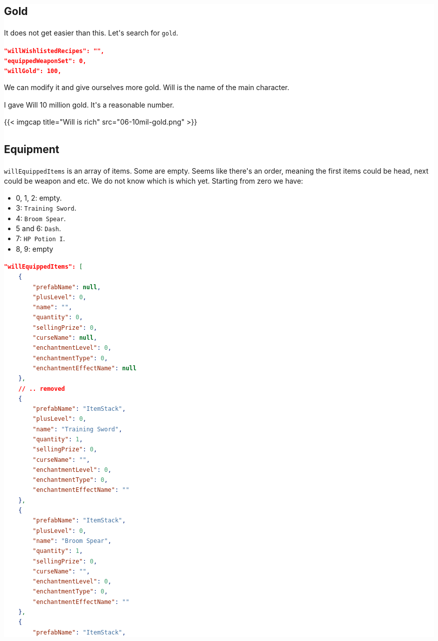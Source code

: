 ## Gold
It does not get easier than this. Let's search for `gold`.

```json
"willWishlistedRecipes": "",
"equippedWeaponSet": 0,
"willGold": 100,
```

We can modify it and give ourselves more gold. Will is the name of the main character.

I gave Will 10 million gold. It's a reasonable number.

{{< imgcap title="Will is rich" src="06-10mil-gold.png" >}}

## Equipment
`willEquippedItems` is an array of items. Some are empty. Seems like there's an order, meaning the first items could be head, next could be weapon and etc. We do not know which is which yet. Starting from zero we have:

* 0, 1, 2: empty.
* 3: `Training Sword`.
* 4: `Broom Spear`.
* 5 and 6: `Dash`.
* 7: `HP Potion I`.
* 8, 9: empty

``` json
"willEquippedItems": [
    {
        "prefabName": null,
        "plusLevel": 0,
        "name": "",
        "quantity": 0,
        "sellingPrize": 0,
        "curseName": null,
        "enchantmentLevel": 0,
        "enchantmentType": 0,
        "enchantmentEffectName": null
    },
    // .. removed
    {
        "prefabName": "ItemStack",
        "plusLevel": 0,
        "name": "Training Sword",
        "quantity": 1,
        "sellingPrize": 0,
        "curseName": "",
        "enchantmentLevel": 0,
        "enchantmentType": 0,
        "enchantmentEffectName": ""
    },
    {
        "prefabName": "ItemStack",
        "plusLevel": 0,
        "name": "Broom Spear",
        "quantity": 1,
        "sellingPrize": 0,
        "curseName": "",
        "enchantmentLevel": 0,
        "enchantmentType": 0,
        "enchantmentEffectName": ""
    },
    {
        "prefabName": "ItemStack",
```